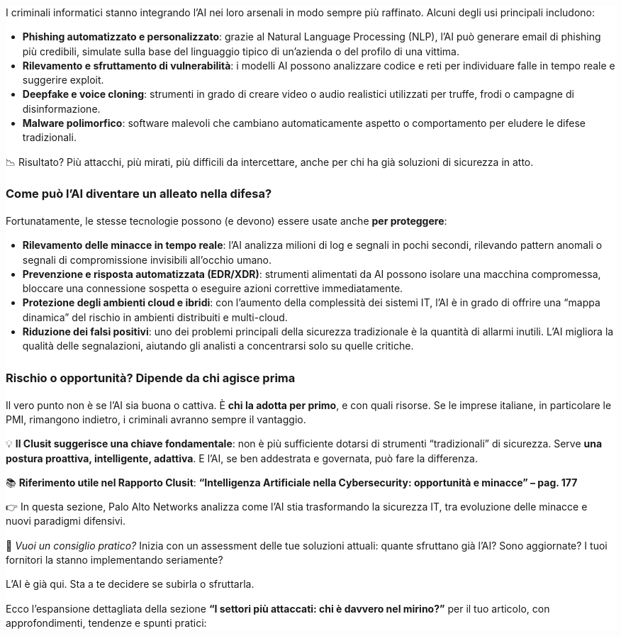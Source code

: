 I criminali informatici stanno integrando l’AI nei loro arsenali in modo sempre più raffinato. Alcuni degli usi principali includono:

* **Phishing automatizzato e personalizzato**: grazie al Natural Language Processing (NLP), l’AI può generare email di phishing più credibili, simulate sulla base del linguaggio tipico di un’azienda o del profilo di una vittima.
* **Rilevamento e sfruttamento di vulnerabilità**: i modelli AI possono analizzare codice e reti per individuare falle in tempo reale e suggerire exploit.
* **Deepfake e voice cloning**: strumenti in grado di creare video o audio realistici utilizzati per truffe, frodi o campagne di disinformazione.
* **Malware polimorfico**: software malevoli che cambiano automaticamente aspetto o comportamento per eludere le difese tradizionali.

📉 Risultato? Più attacchi, più mirati, più difficili da intercettare, anche per chi ha già soluzioni di sicurezza in atto.


### Come può l’AI diventare un alleato nella difesa?

Fortunatamente, le stesse tecnologie possono (e devono) essere usate anche **per proteggere**:

* **Rilevamento delle minacce in tempo reale**: l’AI analizza milioni di log e segnali in pochi secondi, rilevando pattern anomali o segnali di compromissione invisibili all’occhio umano.
* **Prevenzione e risposta automatizzata (EDR/XDR)**: strumenti alimentati da AI possono isolare una macchina compromessa, bloccare una connessione sospetta o eseguire azioni correttive immediatamente.
* **Protezione degli ambienti cloud e ibridi**: con l’aumento della complessità dei sistemi IT, l’AI è in grado di offrire una “mappa dinamica” del rischio in ambienti distribuiti e multi-cloud.
* **Riduzione dei falsi positivi**: uno dei problemi principali della sicurezza tradizionale è la quantità di allarmi inutili. L’AI migliora la qualità delle segnalazioni, aiutando gli analisti a concentrarsi solo su quelle critiche.


### Rischio o opportunità? Dipende da chi agisce prima

Il vero punto non è se l’AI sia buona o cattiva. È **chi la adotta per primo**, e con quali risorse. Se le imprese italiane, in particolare le PMI, rimangono indietro, i criminali avranno sempre il vantaggio.

💡 **Il Clusit suggerisce una chiave fondamentale**: non è più sufficiente dotarsi di strumenti “tradizionali” di sicurezza. Serve **una postura proattiva, intelligente, adattiva**. E l’AI, se ben addestrata e governata, può fare la differenza.

📚 **Riferimento utile nel Rapporto Clusit**:
**“Intelligenza Artificiale nella Cybersecurity: opportunità e minacce” – pag. 177**

👉 In questa sezione, Palo Alto Networks analizza come l’AI stia trasformando la sicurezza IT, tra evoluzione delle minacce e nuovi paradigmi difensivi.


🎯 *Vuoi un consiglio pratico?*
Inizia con un assessment delle tue soluzioni attuali: quante sfruttano già l’AI? Sono aggiornate? I tuoi fornitori la stanno implementando seriamente?

L’AI è già qui. Sta a te decidere se subirla o sfruttarla.

Ecco l’espansione dettagliata della sezione **“I settori più attaccati: chi è davvero nel mirino?”** per il tuo articolo, con approfondimenti, tendenze e spunti pratici:
